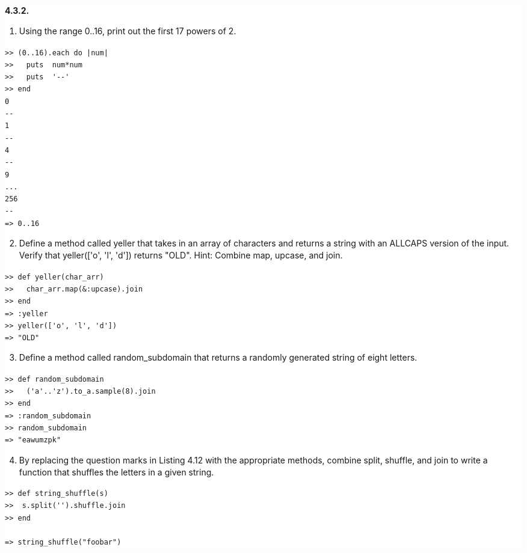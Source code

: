 **4.3.2.**

1. Using the range 0..16, print out the first 17 powers of 2.

```
>> (0..16).each do |num|
>>   puts  num*num
>>   puts  '--'
>> end
0
--
1
--
4
--
9
...
256
--
=> 0..16

```

2. Define a method called yeller that takes in an array of characters and
   returns a string with an ALLCAPS version of the input. Verify that yeller(['o', 'l', 'd']) returns "OLD". Hint: Combine map, upcase, and join.

```
>> def yeller(char_arr)
>>   char_arr.map(&:upcase).join
>> end
=> :yeller
>> yeller(['o', 'l', 'd'])
=> "OLD"
```

3. Define a method called random_subdomain that returns a randomly
   generated string of eight letters.

```
>> def random_subdomain
>>   ('a'..'z').to_a.sample(8).join
>> end
=> :random_subdomain
>> random_subdomain
=> "eawumzpk"
```

4. By replacing the question marks in Listing 4.12 with the appropriate
   methods, combine split, shuffle, and join to write a function that
   shuffles the letters in a given string.

```
>> def string_shuffle(s)
>>  s.split('').shuffle.join
>> end

=> string_shuffle("foobar")
```
